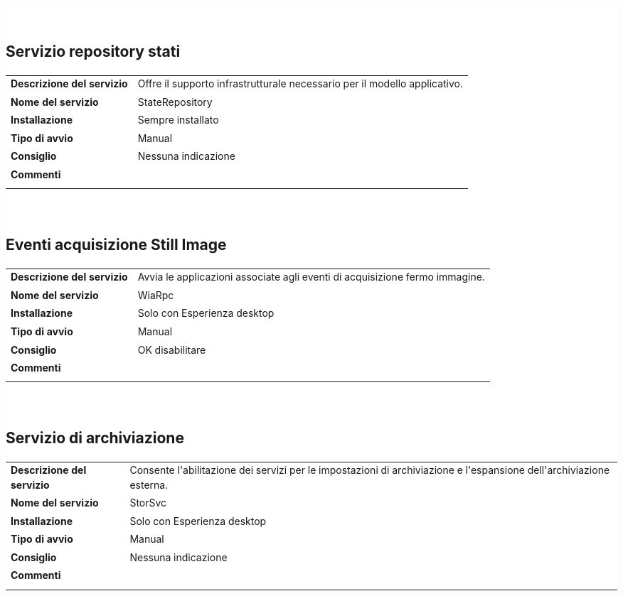 <br />          

## <a name="state-repository-service"></a>Servizio repository stati         

| | |           
|---|---|   
|   **Descrizione del servizio** |   Offre il supporto infrastrutturale necessario per il modello applicativo.
|   **Nome del servizio**    |   StateRepository
|   **Installazione**    |   Sempre installato
|   **Tipo di avvio**   |   Manual
|   **Consiglio**  | Nessuna indicazione   
|   **Commenti**    |   
|||         

<br />          

##  <a name="still-image-acquisition-events"></a>Eventi acquisizione Still Image

| | |           
|---|---|   
|   **Descrizione del servizio** |   Avvia le applicazioni associate agli eventi di acquisizione fermo immagine.
|   **Nome del servizio**    |   WiaRpc
|   **Installazione**    |   Solo con Esperienza desktop
|   **Tipo di avvio**   |   Manual
|   **Consiglio**  |   OK disabilitare
|   **Commenti**    |   
|||         

<br />  

## <a name="storage-service"></a>Servizio di archiviazione          

| | |           
|---|---|       
|   **Descrizione del servizio** |   Consente l'abilitazione dei servizi per le impostazioni di archiviazione e l'espansione dell'archiviazione esterna.
|   **Nome del servizio**    |   StorSvc
|   **Installazione**    |   Solo con Esperienza desktop
|   **Tipo di avvio**   |   Manual
|   **Consiglio**  | Nessuna indicazione   
|   **Commenti**    |   
|||         
